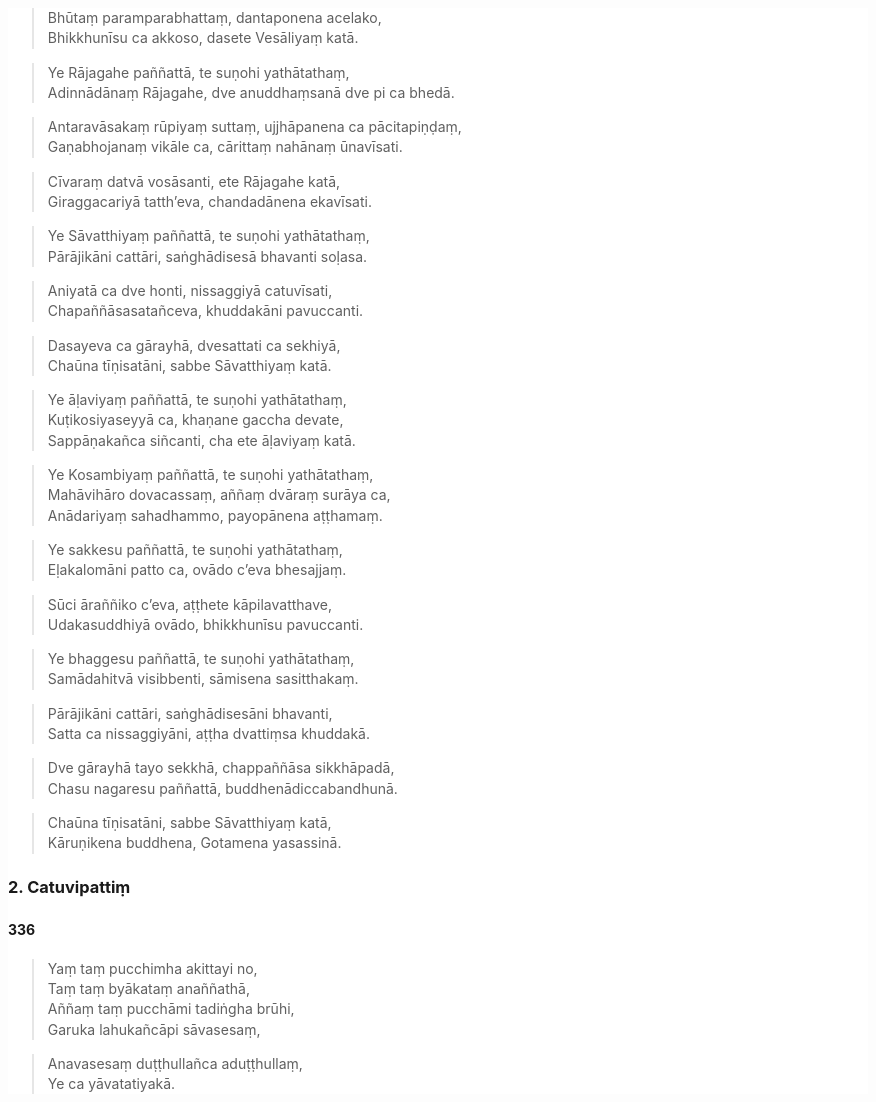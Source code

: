 > Bhūtaṃ paramparabhattaṃ, dantaponena acelako,  
> Bhikkhunīsu ca akkoso, dasete Vesāliyaṃ katā.

> Ye Rājagahe paññattā, te suṇohi yathātathaṃ,  
> Adinnādānaṃ Rājagahe, dve anuddhaṃsanā dve pi ca bhedā.

> Antaravāsakaṃ rūpiyaṃ suttaṃ, ujjhāpanena ca pācitapiṇḍaṃ,  
> Gaṇabhojanaṃ vikāle ca, cārittaṃ nahānaṃ ūnavīsati.

> Cīvaraṃ datvā vosāsanti, ete Rājagahe katā,  
> Giraggacariyā tatth’eva, chandadānena ekavīsati.

> Ye Sāvatthiyaṃ paññattā, te suṇohi yathātathaṃ,  
> Pārājikāni cattāri, saṅghādisesā bhavanti soḷasa.

> Aniyatā ca dve honti, nissaggiyā catuvīsati,  
> Chapaññāsasatañceva, khuddakāni pavuccanti.

> Dasayeva ca gārayhā, dvesattati ca sekhiyā,  
> Chaūna tīṇisatāni, sabbe Sāvatthiyaṃ katā.

> Ye āḷaviyaṃ paññattā, te suṇohi yathātathaṃ,  
> Kuṭikosiyaseyyā ca, khaṇane gaccha devate,  
> Sappāṇakañca siñcanti, cha ete āḷaviyaṃ katā.

> Ye Kosambiyaṃ paññattā, te suṇohi yathātathaṃ,  
> Mahāvihāro dovacassaṃ, aññaṃ dvāraṃ surāya ca,  
> Anādariyaṃ sahadhammo, payopānena aṭṭhamaṃ.

> Ye sakkesu paññattā, te suṇohi yathātathaṃ,  
> Eḷakalomāni patto ca, ovādo c’eva bhesajjaṃ.

> Sūci āraññiko c’eva, aṭṭhete kāpilavatthave,  
> Udakasuddhiyā ovādo, bhikkhunīsu pavuccanti.

> Ye bhaggesu paññattā, te suṇohi yathātathaṃ,  
> Samādahitvā visibbenti, sāmisena sasitthakaṃ.

> Pārājikāni cattāri, saṅghādisesāni bhavanti,  
> Satta ca nissaggiyāni, aṭṭha dvattiṃsa khuddakā.

> Dve gārayhā tayo sekkhā, chappaññāsa sikkhāpadā,  
> Chasu nagaresu paññattā, buddhenādiccabandhunā.

> Chaūna tīṇisatāni, sabbe Sāvatthiyaṃ katā,  
> Kāruṇikena buddhena, Gotamena yasassinā.

### 2. Catuvipattiṃ

#### 336

>  Yaṃ taṃ pucchimha akittayi no,  
> Taṃ taṃ byākataṃ anaññathā,  
> Aññaṃ taṃ pucchāmi tadiṅgha brūhi,  
> Garuka lahukañcāpi sāvasesaṃ,

> Anavasesaṃ duṭṭhullañca aduṭṭhullaṃ,  
> Ye ca yāvatatiyakā.
